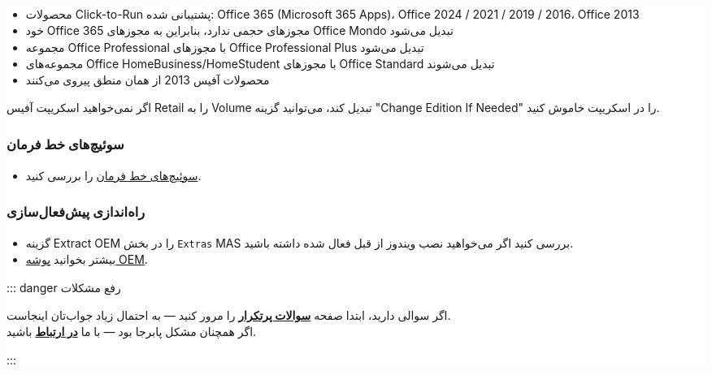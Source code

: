 - محصولات Click-to-Run پشتیبانی شده: Office 365 (Microsoft 365 Apps)، Office 2024 / 2021 / 2019 / 2016، Office 2013
- خود Office 365 مجوزهای حجمی ندارد، بنابراین به مجوزهای Office Mondo تبدیل می‌شود
- مجموعه Office Professional با مجوزهای Office Professional Plus تبدیل می‌شود
- مجموعه‌های Office HomeBusiness/HomeStudent با مجوزهای Office Standard تبدیل می‌شوند
- محصولات آفیس 2013 از همان منطق پیروی می‌کنند

اگر نمی‌خواهید اسکریپت آفیس Retail را به Volume تبدیل کند، می‌توانید گزینه "Change Edition If Needed" را در اسکریپت خاموش کنید. <br/>

### سوئیچ‌های خط فرمان

- [سوئیچ‌های خط فرمان](./command_line_switches) را بررسی کنید. <br/>

### راه‌اندازی پیش‌فعال‌سازی

- گزینه Extract OEM را در بخش `Extras` MAS بررسی کنید اگر می‌خواهید نصب ویندوز از قبل فعال شده داشته باشید.
- بیشتر بخوانید [پوشه OEM](./oem-folder).

::: danger رفع مشکلات

اگر سوالی دارید، ابتدا صفحه [**سوالات پرتکرار**](./faq) را مرور کنید — به احتمال زیاد جواب‌تان اینجاست.  
اگر همچنان مشکل پابرجا بود — با ما [**در ارتباط**](./troubleshoot) باشید.

::: 

[1]: https://docs.microsoft.com/en-us/previous-versions/tn-archive/ee939272(v=technet.10)?redirectedfrom=MSDN#kms-overview
[2]: https://github.com/abbodi1406/KMS_VL_ALL_AIO/
[3]: https://support.microsoft.com/en-us/help/942962
[4]: https://technet.microsoft.com/en-us/library/ff793426(v=ws.10).aspx#activation-of-windows-oem-computers
[5]: https://www.microsoft.com/en-us/Licensing/servicecenter/Help/FAQDetails.aspx?id=201#215
[6]: https://technet.microsoft.com/en-us/library/ee939272(v=ws.10).aspx#kms-overview
[7]: https://technet.microsoft.com/en-us/library/ee939272(v=ws.10).aspx#kms-overview
